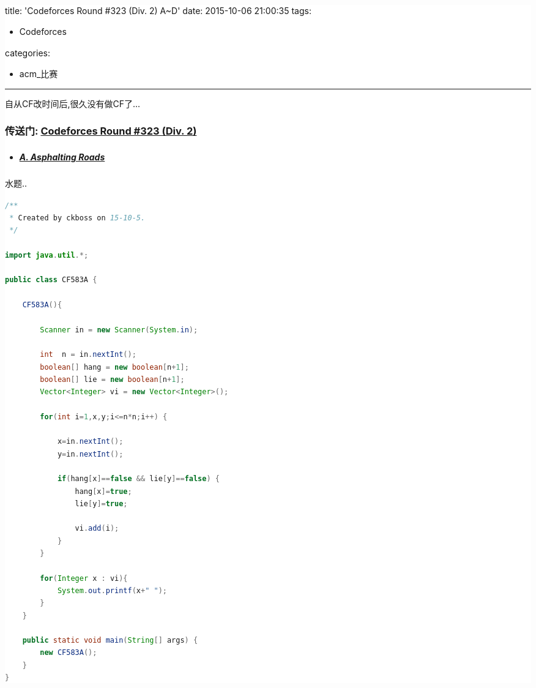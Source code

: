 title: 'Codeforces Round #323 (Div. 2) A~D'
date: 2015-10-06 21:00:35
tags:
- Codeforces

categories:
- acm_比赛

---

自从CF改时间后,很久没有做CF了...

### 传送门: [Codeforces Round #323 (Div. 2)](http://codeforces.com/contest/583)



* ##### [A. Asphalting Roads]()

水题..

```java
/**
 * Created by ckboss on 15-10-5.
 */

import java.util.*;

public class CF583A {

    CF583A(){

        Scanner in = new Scanner(System.in);

        int  n = in.nextInt();
        boolean[] hang = new boolean[n+1];
        boolean[] lie = new boolean[n+1];
        Vector<Integer> vi = new Vector<Integer>();

        for(int i=1,x,y;i<=n*n;i++) {

            x=in.nextInt();
            y=in.nextInt();

            if(hang[x]==false && lie[y]==false) {
                hang[x]=true;
                lie[y]=true;

                vi.add(i);
            }
        }

        for(Integer x : vi){
            System.out.printf(x+" ");
        }
    }

    public static void main(String[] args) {
        new CF583A();
    }
}
```

